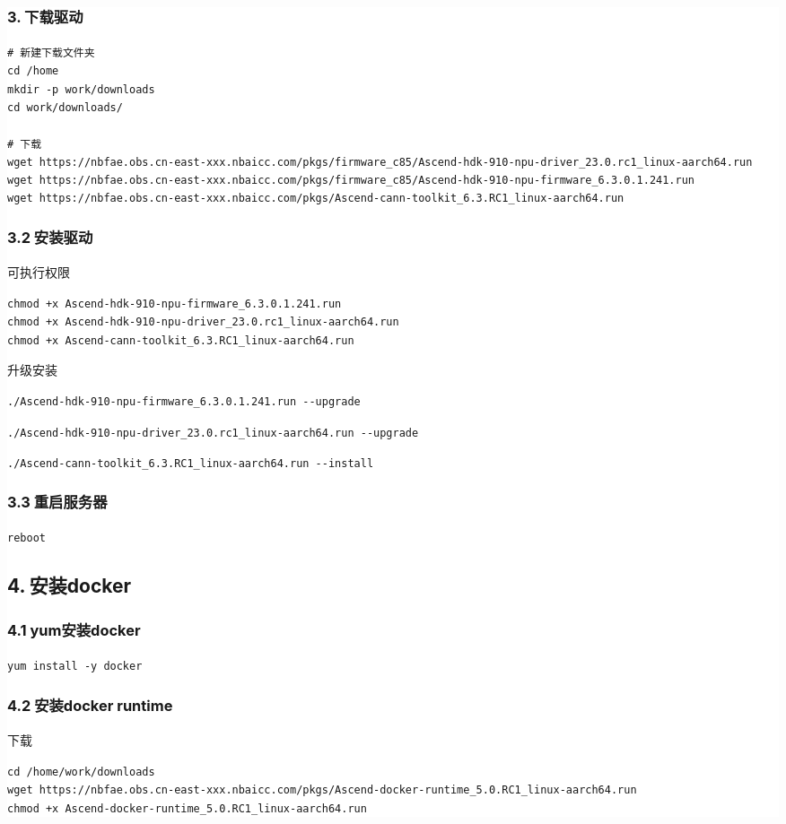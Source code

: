 ### 3. 下载驱动

```
# 新建下载文件夹
cd /home
mkdir -p work/downloads
cd work/downloads/

# 下载
wget https://nbfae.obs.cn-east-xxx.nbaicc.com/pkgs/firmware_c85/Ascend-hdk-910-npu-driver_23.0.rc1_linux-aarch64.run
wget https://nbfae.obs.cn-east-xxx.nbaicc.com/pkgs/firmware_c85/Ascend-hdk-910-npu-firmware_6.3.0.1.241.run
wget https://nbfae.obs.cn-east-xxx.nbaicc.com/pkgs/Ascend-cann-toolkit_6.3.RC1_linux-aarch64.run
```

### 3.2 安装驱动

可执行权限
```
chmod +x Ascend-hdk-910-npu-firmware_6.3.0.1.241.run
chmod +x Ascend-hdk-910-npu-driver_23.0.rc1_linux-aarch64.run
chmod +x Ascend-cann-toolkit_6.3.RC1_linux-aarch64.run
```

升级安装
```
./Ascend-hdk-910-npu-firmware_6.3.0.1.241.run --upgrade
```

```
./Ascend-hdk-910-npu-driver_23.0.rc1_linux-aarch64.run --upgrade
```

```
./Ascend-cann-toolkit_6.3.RC1_linux-aarch64.run --install
```

### 3.3 重启服务器

`reboot`

## 4. 安装docker

### 4.1 yum安装docker

```
yum install -y docker
```

### 4.2 安装docker runtime

下载
``` 
cd /home/work/downloads
wget https://nbfae.obs.cn-east-xxx.nbaicc.com/pkgs/Ascend-docker-runtime_5.0.RC1_linux-aarch64.run
chmod +x Ascend-docker-runtime_5.0.RC1_linux-aarch64.run
```
